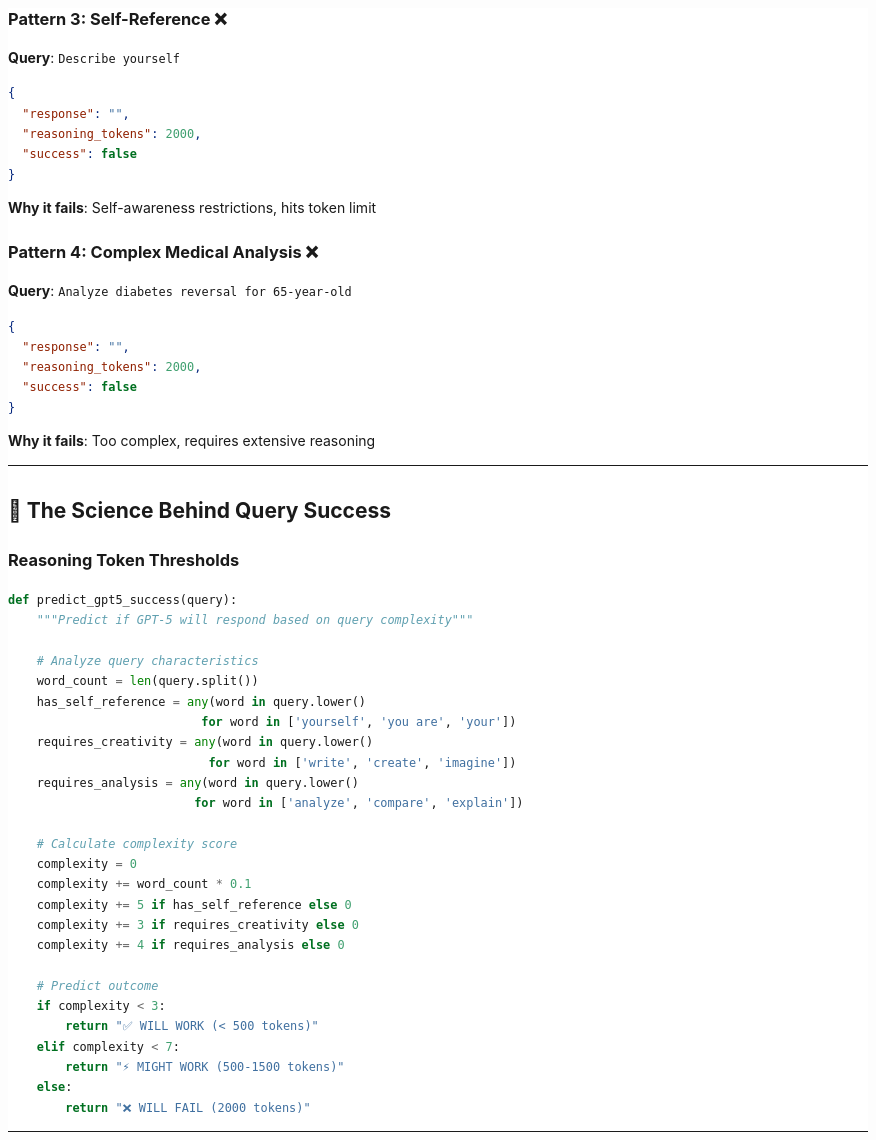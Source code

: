 ### Pattern 3: Self-Reference ❌
**Query**: `Describe yourself`
```json
{
  "response": "",
  "reasoning_tokens": 2000,
  "success": false
}
```
**Why it fails**: Self-awareness restrictions, hits token limit

### Pattern 4: Complex Medical Analysis ❌
**Query**: `Analyze diabetes reversal for 65-year-old`
```json
{
  "response": "",
  "reasoning_tokens": 2000,
  "success": false
}
```
**Why it fails**: Too complex, requires extensive reasoning

---

## 🔬 The Science Behind Query Success

### Reasoning Token Thresholds

```python
def predict_gpt5_success(query):
    """Predict if GPT-5 will respond based on query complexity"""
    
    # Analyze query characteristics
    word_count = len(query.split())
    has_self_reference = any(word in query.lower() 
                           for word in ['yourself', 'you are', 'your'])
    requires_creativity = any(word in query.lower() 
                            for word in ['write', 'create', 'imagine'])
    requires_analysis = any(word in query.lower() 
                          for word in ['analyze', 'compare', 'explain'])
    
    # Calculate complexity score
    complexity = 0
    complexity += word_count * 0.1
    complexity += 5 if has_self_reference else 0
    complexity += 3 if requires_creativity else 0
    complexity += 4 if requires_analysis else 0
    
    # Predict outcome
    if complexity < 3:
        return "✅ WILL WORK (< 500 tokens)"
    elif complexity < 7:
        return "⚡ MIGHT WORK (500-1500 tokens)"
    else:
        return "❌ WILL FAIL (2000 tokens)"
```

---
